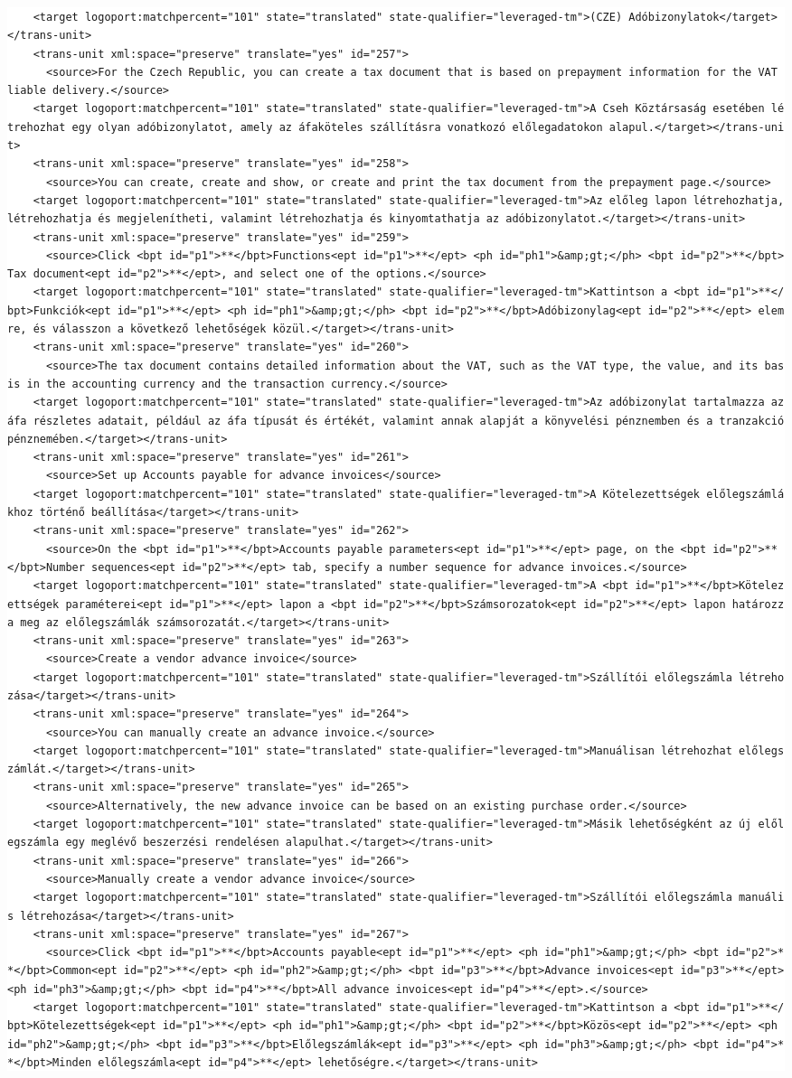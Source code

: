         <target logoport:matchpercent="101" state="translated" state-qualifier="leveraged-tm">(CZE) Adóbizonylatok</target></trans-unit>
        <trans-unit xml:space="preserve" translate="yes" id="257">
          <source>For the Czech Republic, you can create a tax document that is based on prepayment information for the VAT liable delivery.</source>
        <target logoport:matchpercent="101" state="translated" state-qualifier="leveraged-tm">A Cseh Köztársaság esetében létrehozhat egy olyan adóbizonylatot, amely az áfaköteles szállításra vonatkozó előlegadatokon alapul.</target></trans-unit>
        <trans-unit xml:space="preserve" translate="yes" id="258">
          <source>You can create, create and show, or create and print the tax document from the prepayment page.</source>
        <target logoport:matchpercent="101" state="translated" state-qualifier="leveraged-tm">Az előleg lapon létrehozhatja, létrehozhatja és megjelenítheti, valamint létrehozhatja és kinyomtathatja az adóbizonylatot.</target></trans-unit>
        <trans-unit xml:space="preserve" translate="yes" id="259">
          <source>Click <bpt id="p1">**</bpt>Functions<ept id="p1">**</ept> <ph id="ph1">&amp;gt;</ph> <bpt id="p2">**</bpt>Tax document<ept id="p2">**</ept>, and select one of the options.</source>
        <target logoport:matchpercent="101" state="translated" state-qualifier="leveraged-tm">Kattintson a <bpt id="p1">**</bpt>Funkciók<ept id="p1">**</ept> <ph id="ph1">&amp;gt;</ph> <bpt id="p2">**</bpt>Adóbizonylag<ept id="p2">**</ept> elemre, és válasszon a következő lehetőségek közül.</target></trans-unit>
        <trans-unit xml:space="preserve" translate="yes" id="260">
          <source>The tax document contains detailed information about the VAT, such as the VAT type, the value, and its basis in the accounting currency and the transaction currency.</source>
        <target logoport:matchpercent="101" state="translated" state-qualifier="leveraged-tm">Az adóbizonylat tartalmazza az áfa részletes adatait, például az áfa típusát és értékét, valamint annak alapját a könyvelési pénznemben és a tranzakció pénznemében.</target></trans-unit>
        <trans-unit xml:space="preserve" translate="yes" id="261">
          <source>Set up Accounts payable for advance invoices</source>
        <target logoport:matchpercent="101" state="translated" state-qualifier="leveraged-tm">A Kötelezettségek előlegszámlákhoz történő beállítása</target></trans-unit>
        <trans-unit xml:space="preserve" translate="yes" id="262">
          <source>On the <bpt id="p1">**</bpt>Accounts payable parameters<ept id="p1">**</ept> page, on the <bpt id="p2">**</bpt>Number sequences<ept id="p2">**</ept> tab, specify a number sequence for advance invoices.</source>
        <target logoport:matchpercent="101" state="translated" state-qualifier="leveraged-tm">A <bpt id="p1">**</bpt>Kötelezettségek paraméterei<ept id="p1">**</ept> lapon a <bpt id="p2">**</bpt>Számsorozatok<ept id="p2">**</ept> lapon határozza meg az előlegszámlák számsorozatát.</target></trans-unit>
        <trans-unit xml:space="preserve" translate="yes" id="263">
          <source>Create a vendor advance invoice</source>
        <target logoport:matchpercent="101" state="translated" state-qualifier="leveraged-tm">Szállítói előlegszámla létrehozása</target></trans-unit>
        <trans-unit xml:space="preserve" translate="yes" id="264">
          <source>You can manually create an advance invoice.</source>
        <target logoport:matchpercent="101" state="translated" state-qualifier="leveraged-tm">Manuálisan létrehozhat előlegszámlát.</target></trans-unit>
        <trans-unit xml:space="preserve" translate="yes" id="265">
          <source>Alternatively, the new advance invoice can be based on an existing purchase order.</source>
        <target logoport:matchpercent="101" state="translated" state-qualifier="leveraged-tm">Másik lehetőségként az új előlegszámla egy meglévő beszerzési rendelésen alapulhat.</target></trans-unit>
        <trans-unit xml:space="preserve" translate="yes" id="266">
          <source>Manually create a vendor advance invoice</source>
        <target logoport:matchpercent="101" state="translated" state-qualifier="leveraged-tm">Szállítói előlegszámla manuális létrehozása</target></trans-unit>
        <trans-unit xml:space="preserve" translate="yes" id="267">
          <source>Click <bpt id="p1">**</bpt>Accounts payable<ept id="p1">**</ept> <ph id="ph1">&amp;gt;</ph> <bpt id="p2">**</bpt>Common<ept id="p2">**</ept> <ph id="ph2">&amp;gt;</ph> <bpt id="p3">**</bpt>Advance invoices<ept id="p3">**</ept> <ph id="ph3">&amp;gt;</ph> <bpt id="p4">**</bpt>All advance invoices<ept id="p4">**</ept>.</source>
        <target logoport:matchpercent="101" state="translated" state-qualifier="leveraged-tm">Kattintson a <bpt id="p1">**</bpt>Kötelezettségek<ept id="p1">**</ept> <ph id="ph1">&amp;gt;</ph> <bpt id="p2">**</bpt>Közös<ept id="p2">**</ept> <ph id="ph2">&amp;gt;</ph> <bpt id="p3">**</bpt>Előlegszámlák<ept id="p3">**</ept> <ph id="ph3">&amp;gt;</ph> <bpt id="p4">**</bpt>Minden előlegszámla<ept id="p4">**</ept> lehetőségre.</target></trans-unit>